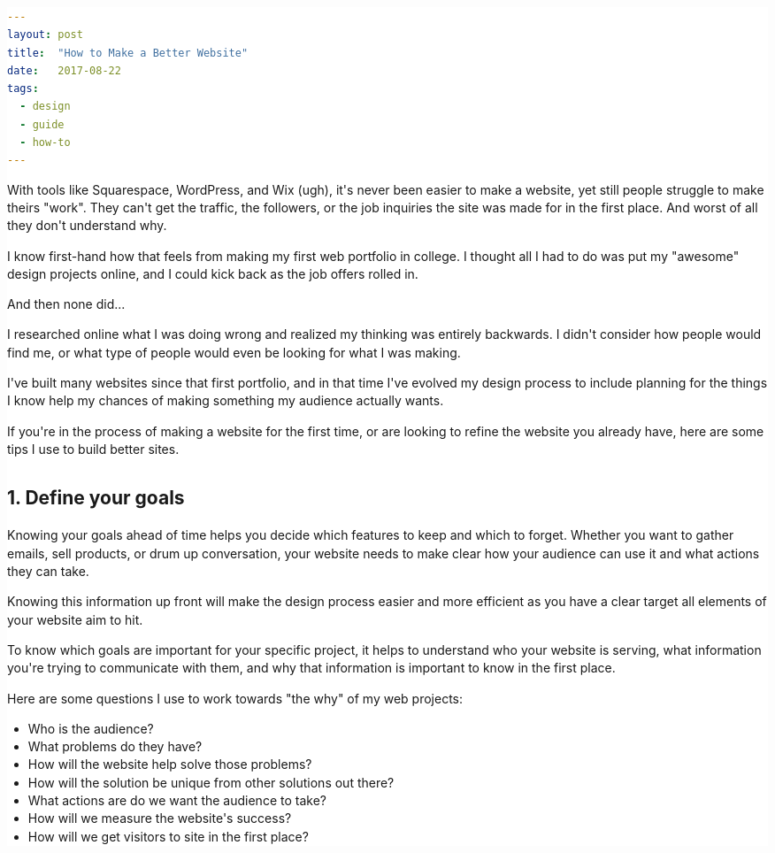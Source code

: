 ```yaml
---
layout: post
title:  "How to Make a Better Website"
date:   2017-08-22
tags:	
  - design
  - guide
  - how-to
---
```


With tools like Squarespace, WordPress, and Wix (ugh), it's never been easier to make a website, yet still people struggle to make theirs "work". They can't get the traffic, the followers, or the job inquiries the site was made for in the first place. And worst of all they don't understand why. 

I know first-hand how that feels from making my first web portfolio in college. I thought all I had to do was put my "awesome" design projects online, and I could kick back as the job offers rolled in.

And then none did...

I researched online what I was doing wrong and realized my thinking was entirely backwards. I didn't consider how people would find me, or what type of people would even be looking for what I was making. 

I've built many websites since that first portfolio, and in that time I've evolved my design process to include planning for the things I know help my chances of making something my audience actually wants. 

If you're in the process of making a website for the first time, or are looking to refine the website you already have, here are some tips I use to build better sites.


## 1. Define your goals

Knowing your goals ahead of time helps you decide which features to keep and which to forget. Whether you want to gather emails, sell products, or drum up conversation, your website needs to make clear how your audience can use it and what actions they can take. 

Knowing this information up front will make the design process easier and more efficient as you have a clear target all elements of your website aim to hit.

To know which goals are important for your specific project, it helps to understand who your website is serving, what information you're trying to communicate with them, and why that information is important to know in the first place.

Here are some questions I use to work towards "the why" of my web projects:

- Who is the audience?
- What problems do they have?
- How will the website help solve those problems?
- How will the solution be unique from other solutions out there?
- What actions are do we want the audience to take?
- How will we measure the website's success?
- How will we get visitors to site in the first place?
